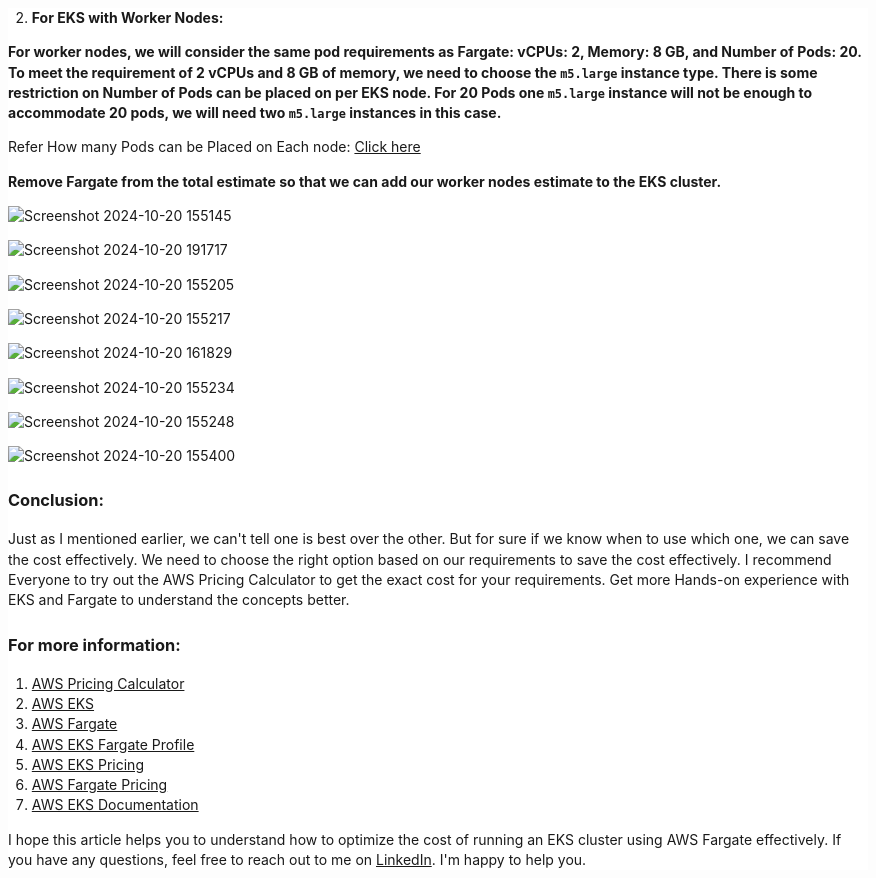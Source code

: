 2. **For EKS with Worker Nodes:**

**For worker nodes, we will consider the same pod requirements as Fargate: vCPUs: 2, Memory: 8 GB, and Number of Pods: 20. To meet the requirement of 2 vCPUs and 8 GB of memory, we need to choose the `m5.large` instance type. There is some restriction on Number of Pods can be placed on per EKS node. For 20 Pods one `m5.large` instance will not be enough to accommodate 20 pods, we will need two `m5.large` instances in this case.**<br>

Refer How many Pods can be Placed on Each node: [Click here](https://docs.aws.amazon.com/eks/latest/userguide/choosing-instance-type.html#determine-max-pods)<br>

**Remove Fargate from the total estimate so that we can add our worker nodes estimate to the EKS cluster.**

![Screenshot 2024-10-20 155145](https://github.com/user-attachments/assets/ff77c3a0-82b9-4d3d-8c27-3fe7d7f19be2)

![Screenshot 2024-10-20 191717](https://github.com/user-attachments/assets/3ebd26b5-e5c6-4927-8e8a-c77abda51ae9)

![Screenshot 2024-10-20 155205](https://github.com/user-attachments/assets/bb2ba0d7-a917-4da9-b74c-d03b59293f27)

![Screenshot 2024-10-20 155217](https://github.com/user-attachments/assets/5a2c93c5-212e-46be-b093-aa49745866dc)

![Screenshot 2024-10-20 161829](https://github.com/user-attachments/assets/5a9cc40b-6a6c-45a6-bd40-850dbaf13f22)

![Screenshot 2024-10-20 155234](https://github.com/user-attachments/assets/5aacdc8d-4ada-44f8-b723-077a049bb526)

![Screenshot 2024-10-20 155248](https://github.com/user-attachments/assets/62ef698a-c231-4b6f-8505-5b0a6f8dec56)

![Screenshot 2024-10-20 155400](https://github.com/user-attachments/assets/a4e0c718-d9c2-49ed-b30b-866afb7fdd8c)


### Conclusion:

Just as I mentioned earlier, we can't tell one is best over the other. But for sure if we know when to use which one, we can save the cost effectively. We need to choose the right option based on our requirements to save the cost effectively. I recommend Everyone to try out the AWS Pricing Calculator to get the exact cost for your requirements. Get more Hands-on experience with EKS and Fargate to understand the concepts better.

### For more information:

1. [AWS Pricing Calculator](https://calculator.aws.amazon.com/)
2. [AWS EKS](https://aws.amazon.com/eks/)
3. [AWS Fargate](https://aws.amazon.com/fargate/)
4. [AWS EKS Fargate Profile](https://docs.aws.amazon.com/eks/latest/userguide/fargate-profile.html)
5. [AWS EKS Pricing](https://aws.amazon.com/eks/pricing/)
6. [AWS Fargate Pricing](https://aws.amazon.com/fargate/pricing/)
7. [AWS EKS Documentation](https://docs.aws.amazon.com/eks/index.html)

I hope this article helps you to understand how to optimize the cost of running an EKS cluster using AWS Fargate effectively. If you have any questions, feel free to reach out to me on [LinkedIn](https://www.linkedin.com/in/mathesh-me/). I'm happy to help you.
